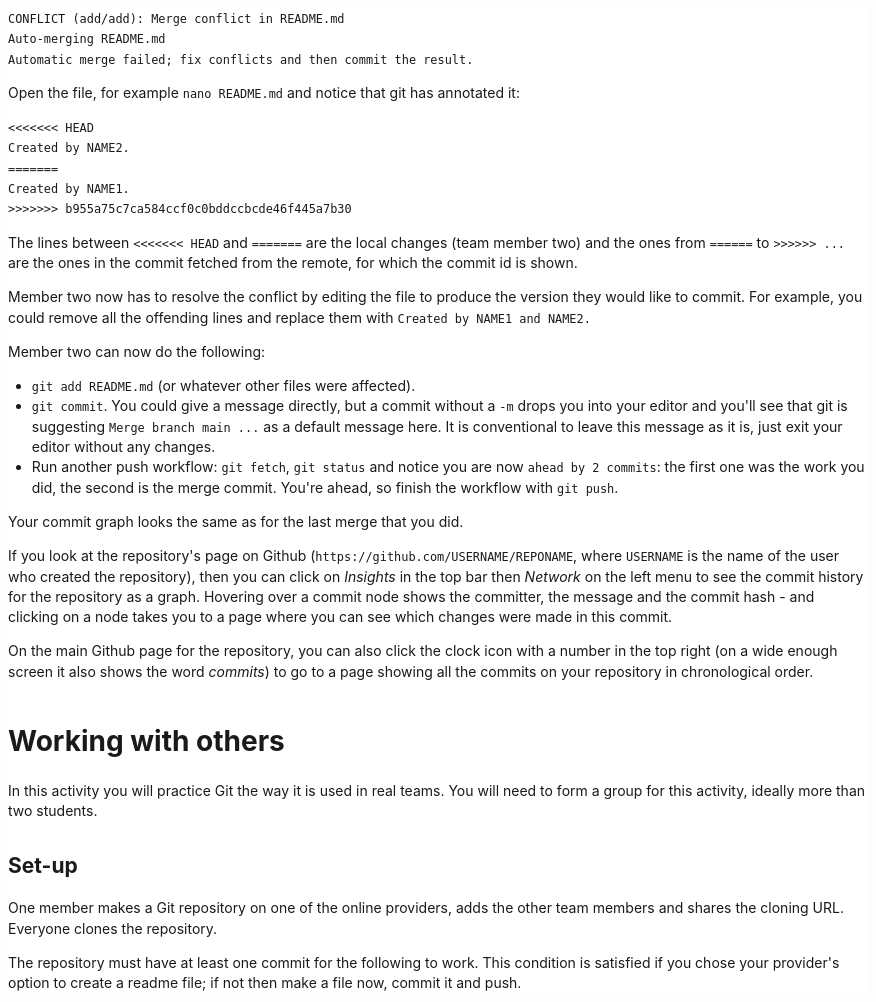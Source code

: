 ```
CONFLICT (add/add): Merge conflict in README.md
Auto-merging README.md
Automatic merge failed; fix conflicts and then commit the result.
```

Open the file, for example `nano README.md` and notice that git has annotated it:

    <<<<<<< HEAD
    Created by NAME2.
    =======
    Created by NAME1.
    >>>>>>> b955a75c7ca584ccf0c0bddccbcde46f445a7b30

The lines between `<<<<<<< HEAD` and `=======` are the local changes (team member two) and the ones from `======` to `>>>>>> ...` are the ones in the commit fetched from the remote, for which the commit id is shown.

Member two now has to resolve the conflict by editing the file to produce the version they would like to commit. For example, you could remove all the offending lines and replace them with `Created by NAME1 and NAME2.`

Member two can now do the following:

  * `git add README.md` (or whatever other files were affected).
  * `git commit`. You could give a message directly, but a commit without a `-m` drops you into your editor and you'll see that git is suggesting `Merge branch main ...` as a default message here. It is conventional to leave this message as it is, just exit your editor without any changes.
  * Run another push workflow: `git fetch`, `git status` and notice you are now `ahead by 2 commits`: the first one was the work you did, the second is the merge commit. You're ahead, so finish the workflow with `git push`.

Your commit graph looks the same as for the last merge that you did. 

If you look at the repository's page on Github (`https://github.com/USERNAME/REPONAME`, where `USERNAME` is the name of the user who created the repository), then you can click on _Insights_ in the top bar then _Network_ on the left menu to see the commit history for the repository as a graph. Hovering over a commit node shows the committer, the message and the commit hash - and clicking on a node takes you to a page where you can see which changes were made in this commit.

On the main Github page for the repository, you can also click the clock icon with a number in the top right (on a wide enough screen it also shows the word _commits_) to go to a page showing all the commits on your repository in chronological order.

# Working with others

In this activity you will practice Git the way it is used in real teams. You will need to form a group for this activity, ideally more than two students.

## Set-up

One member makes a Git repository on one of the online providers, adds the other team members and shares the cloning URL. Everyone clones the repository.

The repository must have at least one commit for the following to work. This condition is satisfied if you chose your provider's option to create a readme file; if not then make a file now, commit it and push.
